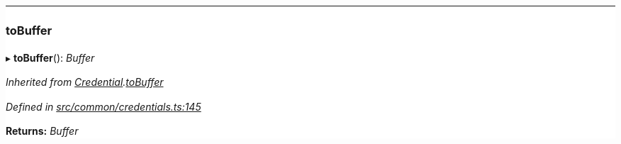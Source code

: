 ___

###  toBuffer

▸ **toBuffer**(): *Buffer*

*Inherited from [Credential](common_signature.credential.md).[toBuffer](common_signature.credential.md#tobuffer)*

*Defined in [src/common/credentials.ts:145](https://github.com/ava-labs/avalanchejs/blob/87820e3/src/common/credentials.ts#L145)*

**Returns:** *Buffer*
